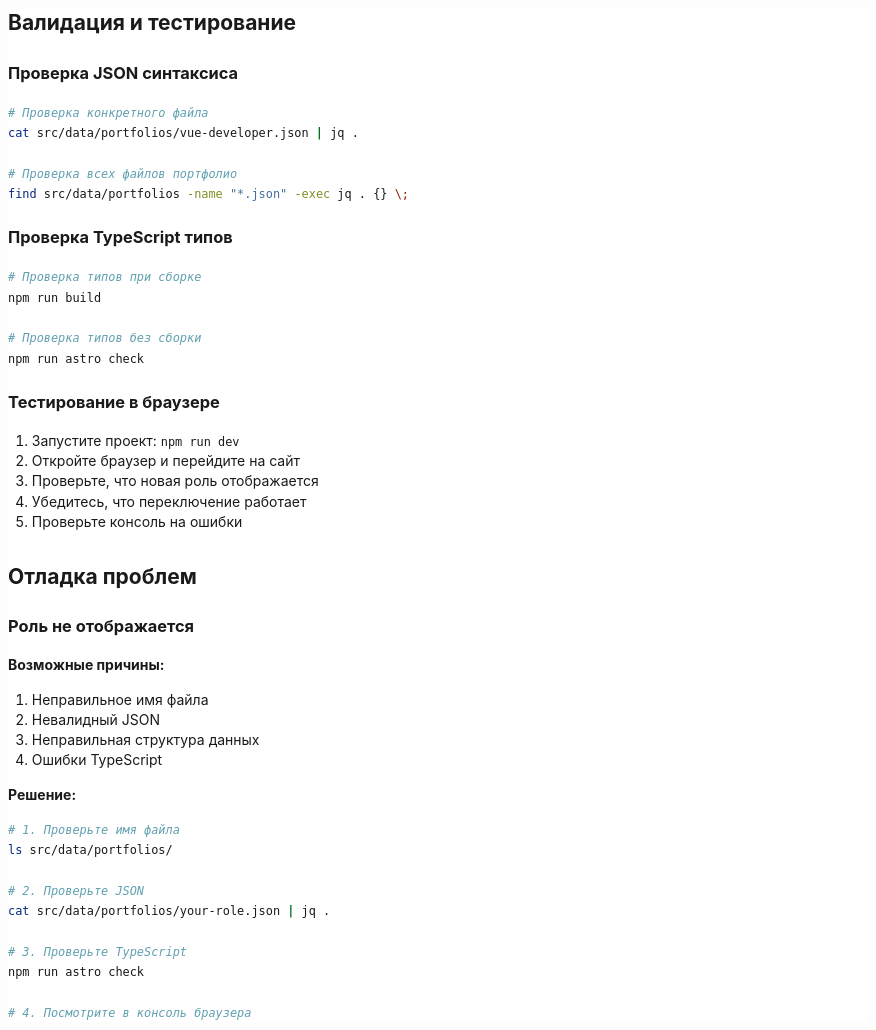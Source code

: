 ## Валидация и тестирование

### Проверка JSON синтаксиса

```bash
# Проверка конкретного файла
cat src/data/portfolios/vue-developer.json | jq .

# Проверка всех файлов портфолио
find src/data/portfolios -name "*.json" -exec jq . {} \;
```

### Проверка TypeScript типов

```bash
# Проверка типов при сборке
npm run build

# Проверка типов без сборки
npm run astro check
```

### Тестирование в браузере

1. Запустите проект: `npm run dev`
2. Откройте браузер и перейдите на сайт
3. Проверьте, что новая роль отображается
4. Убедитесь, что переключение работает
5. Проверьте консоль на ошибки

## Отладка проблем

### Роль не отображается

**Возможные причины:**
1. Неправильное имя файла
2. Невалидный JSON
3. Неправильная структура данных
4. Ошибки TypeScript

**Решение:**
```bash
# 1. Проверьте имя файла
ls src/data/portfolios/

# 2. Проверьте JSON
cat src/data/portfolios/your-role.json | jq .

# 3. Проверьте TypeScript
npm run astro check

# 4. Посмотрите в консоль браузера
```
